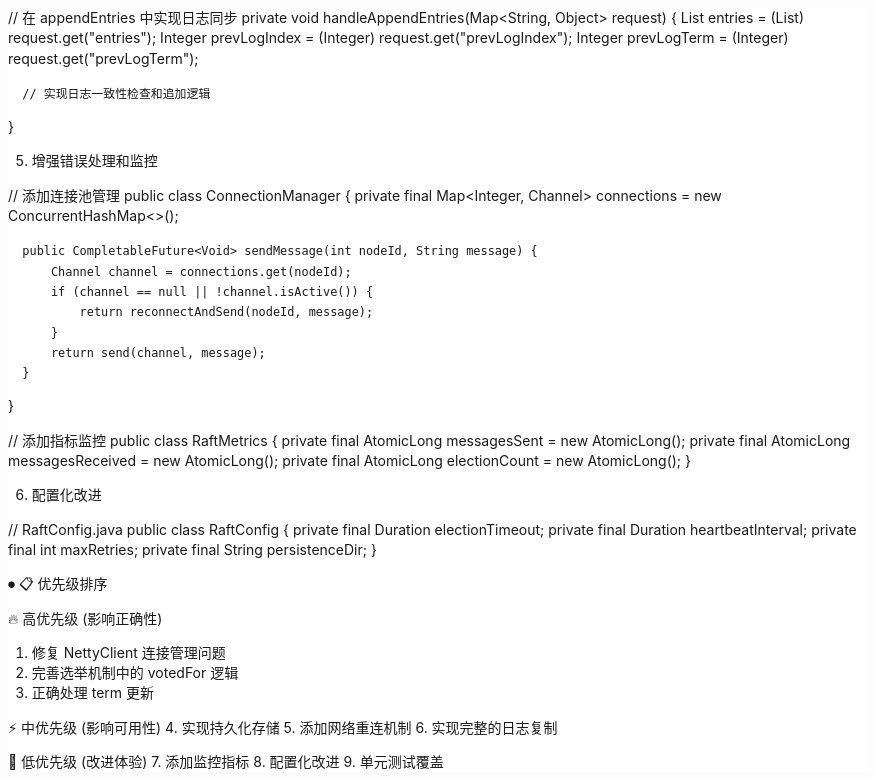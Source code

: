 // 在 appendEntries 中实现日志同步
private void handleAppendEntries(Map<String, Object> request) {
List<LogEntry> entries = (List<LogEntry>) request.get("entries");
Integer prevLogIndex = (Integer) request.get("prevLogIndex");
Integer prevLogTerm = (Integer) request.get("prevLogTerm");

      // 实现日志一致性检查和追加逻辑
}

5. 增强错误处理和监控

// 添加连接池管理
public class ConnectionManager {
private final Map<Integer, Channel> connections = new ConcurrentHashMap<>();

      public CompletableFuture<Void> sendMessage(int nodeId, String message) {
          Channel channel = connections.get(nodeId);
          if (channel == null || !channel.isActive()) {
              return reconnectAndSend(nodeId, message);
          }
          return send(channel, message);
      }
}

// 添加指标监控
public class RaftMetrics {
private final AtomicLong messagesSent = new AtomicLong();
private final AtomicLong messagesReceived = new AtomicLong();
private final AtomicLong electionCount = new AtomicLong();
}

6. 配置化改进

// RaftConfig.java
public class RaftConfig {
private final Duration electionTimeout;
private final Duration heartbeatInterval;
private final int maxRetries;
private final String persistenceDir;
}

⏺ 📋 优先级排序

🔥 高优先级 (影响正确性)
1. 修复 NettyClient 连接管理问题
2. 完善选举机制中的 votedFor 逻辑
3. 正确处理 term 更新

⚡ 中优先级 (影响可用性)
4. 实现持久化存储
5. 添加网络重连机制
6. 实现完整的日志复制

🎯 低优先级 (改进体验)
7. 添加监控指标
8. 配置化改进
9. 单元测试覆盖
